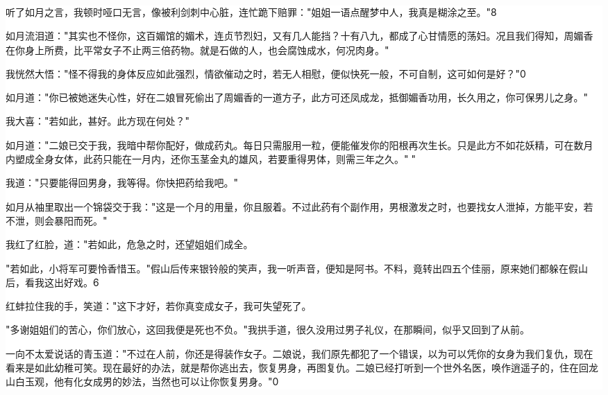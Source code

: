 



听了如月之言，我顿时哑口无言，像被利剑刺中心脏，连忙跪下赔罪："姐姐一语点醒梦中人，我真是糊涂之至。"8





如月流泪道："其实也不怪你，这百媚馆的媚术，连贞节烈妇，又有几人能挡？十有八九，都成了心甘情愿的荡妇。况且我们得知，周媚香在你身上所费，比平常女子不止两三倍药物。就是石做的人，也会腐蚀成水，何况肉身。"





我恍然大悟："怪不得我的身体反应如此强烈，情欲催动之时，若无人相慰，便似快死一般，不可自制，这可如何是好？"0





如月道："你已被她迷失心性，好在二娘冒死偷出了周媚香的一道方子，此方可还凤成龙，抵御媚香功用，长久用之，你可保男儿之身。"



我大喜："若如此，甚好。此方现在何处？"





如月道："二娘已交于我，我暗中帮你配好，做成药丸。每日只需服用一粒，便能催发你的阳根再次生长。只是此方不如花妖精，可在数月内塑成全身女体，此药只能在一月内，还你玉茎金丸的雄风，若要重得男体，则需三年之久。" "



我道："只要能得回男身，我等得。你快把药给我吧。"





如月从袖里取出一个锦袋交于我："这是一个月的用量，你且服着。不过此药有个副作用，男根激发之时，也要找女人泄掉，方能平安，若不泄，则会暴阳而死。"



我红了红脸，道："若如此，危急之时，还望姐姐们成全。





"若如此，小将军可要怜香惜玉。"假山后传来银铃般的笑声，我一听声音，便知是阿书。不料，竟转出四五个佳丽，原来她们都躲在假山后，看我这出好戏。6





红蚌拉住我的手，笑道："这下才好，若你真变成女子，我可失望死了。





"多谢姐姐们的苦心，你们放心，这回我便是死也不负。"我拱手道，很久没用过男子礼仪，在那瞬间，似乎又回到了从前。





一向不太爱说话的青玉道："不过在人前，你还是得装作女子。二娘说，我们原先都犯了一个错误，以为可以凭你的女身为我们复仇，现在看来是如此幼稚可笑。现在最好的办法，就是帮你逃出去，恢复男身，再图复仇。二娘已经打听到一个世外名医，唤作逍遥子的，住在回龙山白玉观，他有化女成男的妙法，当然也可以让你恢复男身。"0




